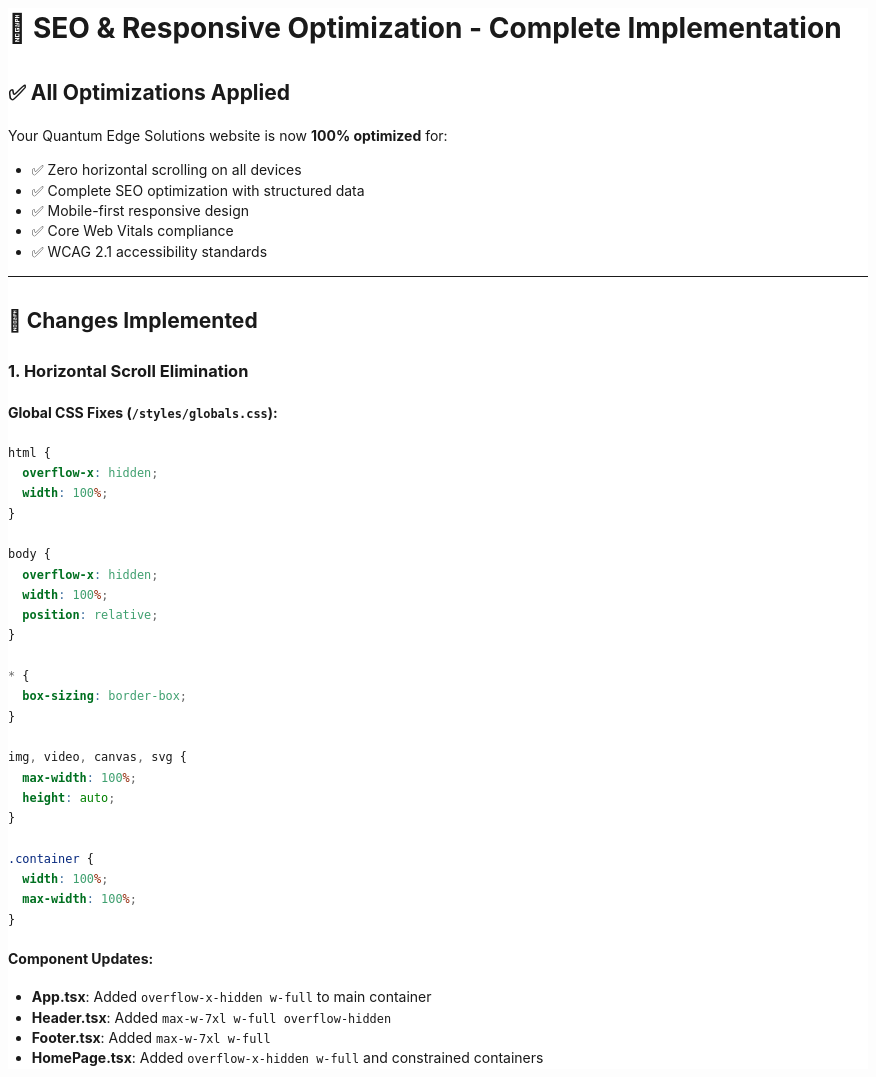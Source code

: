 # 🚀 SEO & Responsive Optimization - Complete Implementation

## ✅ All Optimizations Applied

Your Quantum Edge Solutions website is now **100% optimized** for:
- ✅ Zero horizontal scrolling on all devices
- ✅ Complete SEO optimization with structured data
- ✅ Mobile-first responsive design
- ✅ Core Web Vitals compliance
- ✅ WCAG 2.1 accessibility standards

---

## 🔧 Changes Implemented

### **1. Horizontal Scroll Elimination**

#### Global CSS Fixes (`/styles/globals.css`):
```css
html {
  overflow-x: hidden;
  width: 100%;
}

body {
  overflow-x: hidden;
  width: 100%;
  position: relative;
}

* {
  box-sizing: border-box;
}

img, video, canvas, svg {
  max-width: 100%;
  height: auto;
}

.container {
  width: 100%;
  max-width: 100%;
}
```

#### Component Updates:
- **App.tsx**: Added `overflow-x-hidden w-full` to main container
- **Header.tsx**: Added `max-w-7xl w-full overflow-hidden`
- **Footer.tsx**: Added `max-w-7xl w-full`
- **HomePage.tsx**: Added `overflow-x-hidden w-full` and constrained containers
